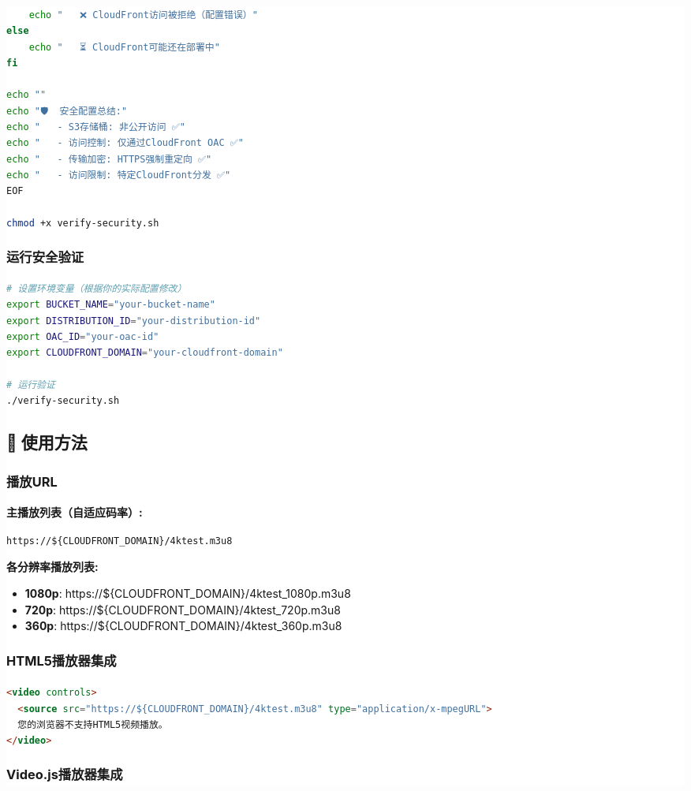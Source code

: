 ```bash
    echo "   ❌ CloudFront访问被拒绝（配置错误）"
else
    echo "   ⏳ CloudFront可能还在部署中"
fi

echo ""
echo "🛡️  安全配置总结:"
echo "   - S3存储桶: 非公开访问 ✅"
echo "   - 访问控制: 仅通过CloudFront OAC ✅"
echo "   - 传输加密: HTTPS强制重定向 ✅"
echo "   - 访问限制: 特定CloudFront分发 ✅"
EOF

chmod +x verify-security.sh
```

### 运行安全验证

```bash
# 设置环境变量（根据你的实际配置修改）
export BUCKET_NAME="your-bucket-name"
export DISTRIBUTION_ID="your-distribution-id"
export OAC_ID="your-oac-id"
export CLOUDFRONT_DOMAIN="your-cloudfront-domain"

# 运行验证
./verify-security.sh
```

## 📱 使用方法

### 播放URL

**主播放列表（自适应码率）:**
```
https://${CLOUDFRONT_DOMAIN}/4ktest.m3u8
```

**各分辨率播放列表:**
- **1080p**: https://${CLOUDFRONT_DOMAIN}/4ktest_1080p.m3u8
- **720p**: https://${CLOUDFRONT_DOMAIN}/4ktest_720p.m3u8
- **360p**: https://${CLOUDFRONT_DOMAIN}/4ktest_360p.m3u8

### HTML5播放器集成

```html
<video controls>
  <source src="https://${CLOUDFRONT_DOMAIN}/4ktest.m3u8" type="application/x-mpegURL">
  您的浏览器不支持HTML5视频播放。
</video>
```

### Video.js播放器集成
